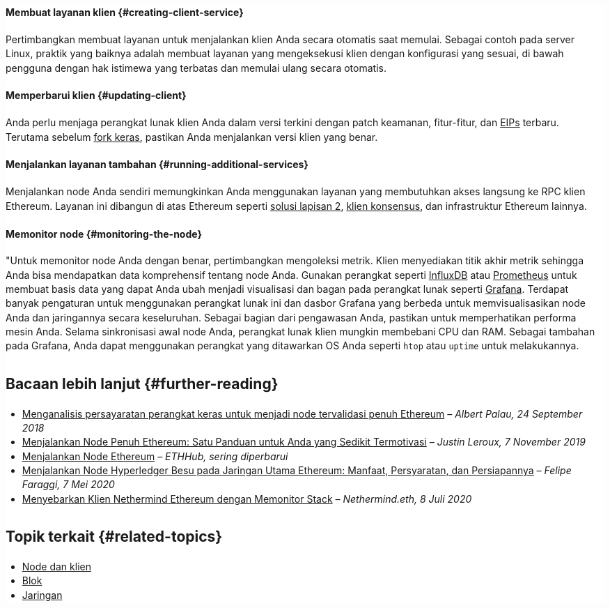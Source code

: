 #### Membuat layanan klien {#creating-client-service}

Pertimbangkan membuat layanan untuk menjalankan klien Anda secara otomatis saat memulai. Sebagai contoh pada server Linux, praktik yang baiknya adalah membuat layanan yang mengeksekusi klien dengan konfigurasi yang sesuai, di bawah pengguna dengan hak istimewa yang terbatas dan memulai ulang secara otomatis.

#### Memperbarui klien {#updating-client}

Anda perlu menjaga perangkat lunak klien Anda dalam versi terkini dengan patch keamanan, fitur-fitur, dan [EIPs](/eips/) terbaru. Terutama sebelum [fork keras](/history/), pastikan Anda menjalankan versi klien yang benar.

#### Menjalankan layanan tambahan {#running-additional-services}

Menjalankan node Anda sendiri memungkinkan Anda menggunakan layanan yang membutuhkan akses langsung ke RPC klien Ethereum. Layanan ini dibangun di atas Ethereum seperti [solusi lapisan 2](/developers/docs/scaling/#layer-2-scaling), [klien konsensus](/upgrades/get-involved/#clients), dan infrastruktur Ethereum lainnya.

#### Memonitor node {#monitoring-the-node}

"Untuk memonitor node Anda dengan benar, pertimbangkan mengoleksi metrik. Klien menyediakan titik akhir metrik sehingga Anda bisa mendapatkan data komprehensif tentang node Anda. Gunakan perangkat seperti [InfluxDB](https://www.influxdata.com/get-influxdb/) atau [Prometheus](https://prometheus.io/) untuk membuat basis data yang dapat Anda ubah menjadi visualisasi dan bagan pada perangkat lunak seperti [Grafana](https://grafana.com/). Terdapat banyak pengaturan untuk menggunakan perangkat lunak ini dan dasbor Grafana yang berbeda untuk memvisualisasikan node Anda dan jaringannya secara keseluruhan. Sebagai bagian dari pengawasan Anda, pastikan untuk memperhatikan performa mesin Anda. Selama sinkronisasi awal node Anda, perangkat lunak klien mungkin membebani CPU dan RAM. Sebagai tambahan pada Grafana, Anda dapat menggunakan perangkat yang ditawarkan OS Anda seperti `htop` atau `uptime` untuk melakukannya.

## Bacaan lebih lanjut {#further-reading}

- [Menganalisis persayaratan perangkat keras untuk menjadi node tervalidasi penuh Ethereum](https://medium.com/coinmonks/analyzing-the-hardware-requirements-to-be-an-ethereum-full-validated-node-dc064f167902) _– Albert Palau, 24 September 2018_
- [Menjalankan Node Penuh Ethereum: Satu Panduan untuk Anda yang Sedikit Termotivasi](https://medium.com/@JustinMLeroux/running-ethereum-full-nodes-a-guide-for-the-barely-motivated-a8a13e7a0d31) _– Justin Leroux, 7 November 2019_
- [Menjalankan Node Ethereum](https://docs.ethhub.io/using-ethereum/running-an-ethereum-node/) _– ETHHub, sering diperbarui_
- [Menjalankan Node Hyperledger Besu pada Jaringan Utama Ethereum: Manfaat, Persyaratan, dan Persiapannya](https://pegasys.tech/running-a-hyperledger-besu-node-on-the-ethereum-mainnet-benefits-requirements-and-setup/) _– Felipe Faraggi, 7 Mei 2020_
- [Menyebarkan Klien Nethermind Ethereum dengan Memonitor Stack](https://medium.com/nethermind-eth/deploying-nethermind-ethereum-client-with-monitoring-stack-55ce1622edbd) _– Nethermind.eth, 8 Juli 2020_

## Topik terkait {#related-topics}

- [Node dan klien](/developers/docs/nodes-and-clients/)
- [Blok](/developers/docs/blocks/)
- [Jaringan](/developers/docs/networks/)
